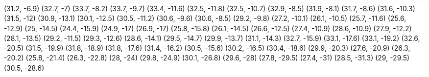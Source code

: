 (31.2, -6.9)
(32.7, -7)
(33.7, -8.2)
(33.7, -9.7)
(33.4, -11.6)
(32.5, -11.8)
(32.5, -10.7)
(32.9, -8.5)
(31.9, -8.1)
(31.7, -8.6)
(31.6, -10.3)
(31.5, -12)
(30.9, -13.1)
(30.1, -12.5)
(30.5, -11.2)
(30.6, -9.6)
(30.6, -8.5)
(29.2, -9.8)
(27.2, -10.1)
(26.1, -10.5)
(25.7, -11.6)
(25.6, -12.9)
(25, -14.5)
(24.4, -15.9)
(24.9, -17)
(26.9, -17)
(25.8, -15.8)
(26.1, -14.5)
(26.6, -12.5)
(27.4, -10.9)
(28.6, -10.9)
(27.9, -12.2)
(28.1, -13.5)
(29.2, -11.5)
(29.3, -12.6)
(28.6, -14.1)
(29.5, -14.7)
(29.9, -13.7)
(31.1, -14.3)
(32.7, -15.9)
(33.1, -17.6)
(33.1, -19.2)
(32.6, -20.5)
(31.5, -19.9)
(31.8, -18.9)
(31.8, -17.6)
(31.4, -16.2)
(30.5, -15.6)
(30.2, -16.5)
(30.4, -18.6)
(29.9, -20.3)
(27.6, -20.9)
(26.3, -20.2)
(25.8, -21.4)
(26.3, -22.8)
(28, -24)
(29.8, -24.9)
(30.1, -26.8)
(29.6, -28)
(27.8, -29.5)
(27.4, -31)
(28.5, -31.3)
(29, -29.5)
(30.5, -28.6)